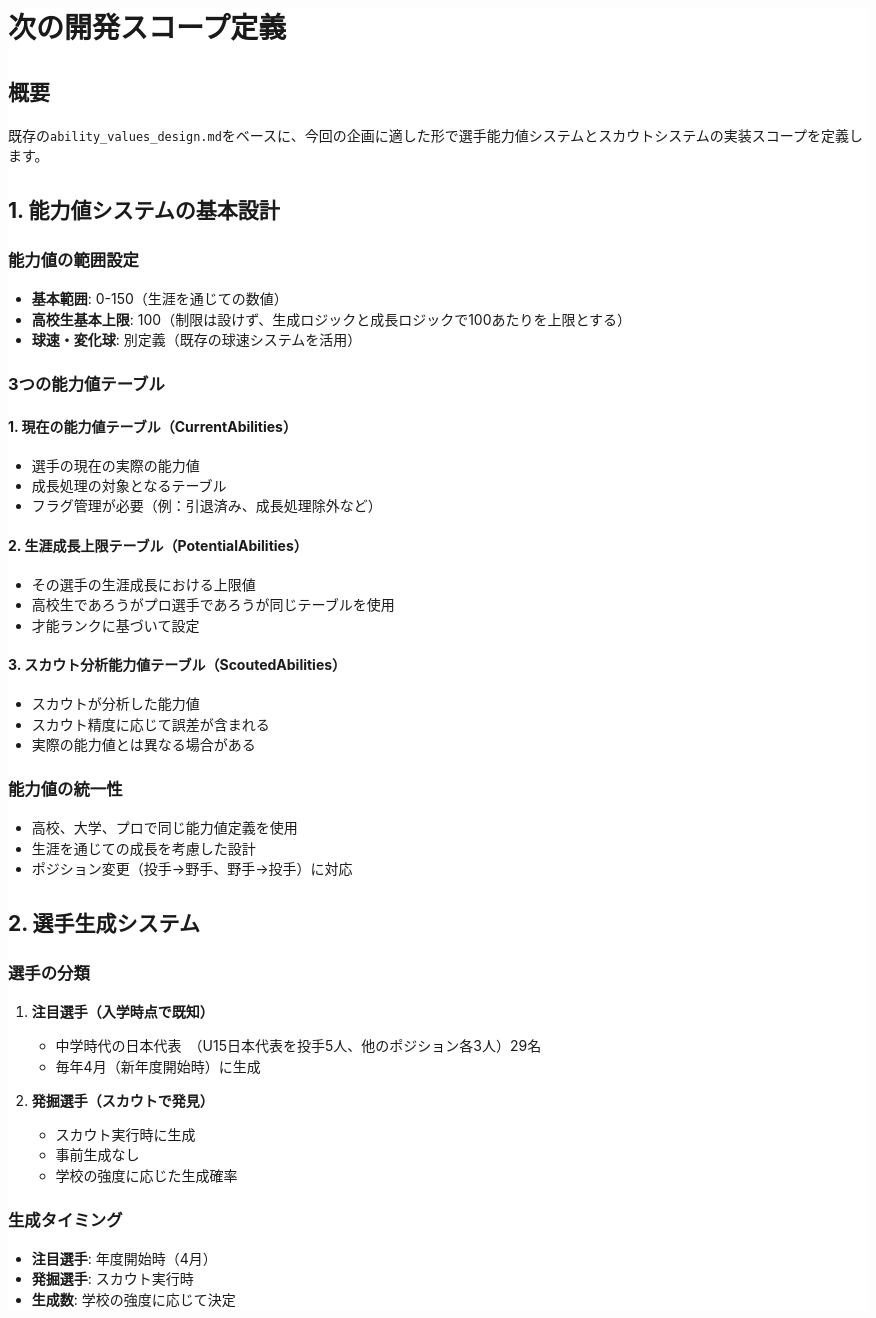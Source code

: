 # 次の開発スコープ定義

## 概要

既存の`ability_values_design.md`をベースに、今回の企画に適した形で選手能力値システムとスカウトシステムの実装スコープを定義します。

## 1. 能力値システムの基本設計

### 能力値の範囲設定
- **基本範囲**: 0-150（生涯を通じての数値）
- **高校生基本上限**: 100（制限は設けず、生成ロジックと成長ロジックで100あたりを上限とする）
- **球速・変化球**: 別定義（既存の球速システムを活用）

### 3つの能力値テーブル

#### 1. 現在の能力値テーブル（CurrentAbilities）
- 選手の現在の実際の能力値
- 成長処理の対象となるテーブル
- フラグ管理が必要（例：引退済み、成長処理除外など）

#### 2. 生涯成長上限テーブル（PotentialAbilities）
- その選手の生涯成長における上限値
- 高校生であろうがプロ選手であろうが同じテーブルを使用
- 才能ランクに基づいて設定

#### 3. スカウト分析能力値テーブル（ScoutedAbilities）
- スカウトが分析した能力値
- スカウト精度に応じて誤差が含まれる
- 実際の能力値とは異なる場合がある

### 能力値の統一性
- 高校、大学、プロで同じ能力値定義を使用
- 生涯を通じての成長を考慮した設計
- ポジション変更（投手→野手、野手→投手）に対応

## 2. 選手生成システム

### 選手の分類
1. **注目選手（入学時点で既知）**
   - 中学時代の日本代表　（U15日本代表を投手5人、他のポジション各3人）29名
   - 毎年4月（新年度開始時）に生成

2. **発掘選手（スカウトで発見）**
   - スカウト実行時に生成
   - 事前生成なし
   - 学校の強度に応じた生成確率

### 生成タイミング
- **注目選手**: 年度開始時（4月）
- **発掘選手**: スカウト実行時
- **生成数**: 学校の強度に応じて決定
